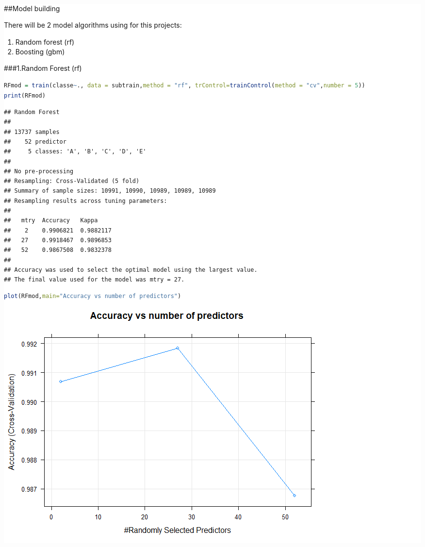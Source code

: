 ##Model building

There will be 2 model algorithms using for this projects:

1. Random forest (rf)
2. Boosting (gbm)


###1.Random Forest (rf)


```r
RFmod = train(classe~., data = subtrain,method = "rf", trControl=trainControl(method = "cv",number = 5))
print(RFmod)
```

```
## Random Forest 
## 
## 13737 samples
##    52 predictor
##     5 classes: 'A', 'B', 'C', 'D', 'E' 
## 
## No pre-processing
## Resampling: Cross-Validated (5 fold) 
## Summary of sample sizes: 10991, 10990, 10989, 10989, 10989 
## Resampling results across tuning parameters:
## 
##   mtry  Accuracy   Kappa    
##    2    0.9906821  0.9882117
##   27    0.9918467  0.9896853
##   52    0.9867508  0.9832378
## 
## Accuracy was used to select the optimal model using the largest value.
## The final value used for the model was mtry = 27.
```

```r
plot(RFmod,main="Accuracy vs number of predictors")
```

![](practical_ML_coursera_files/figure-html/randomForest-1.png)
